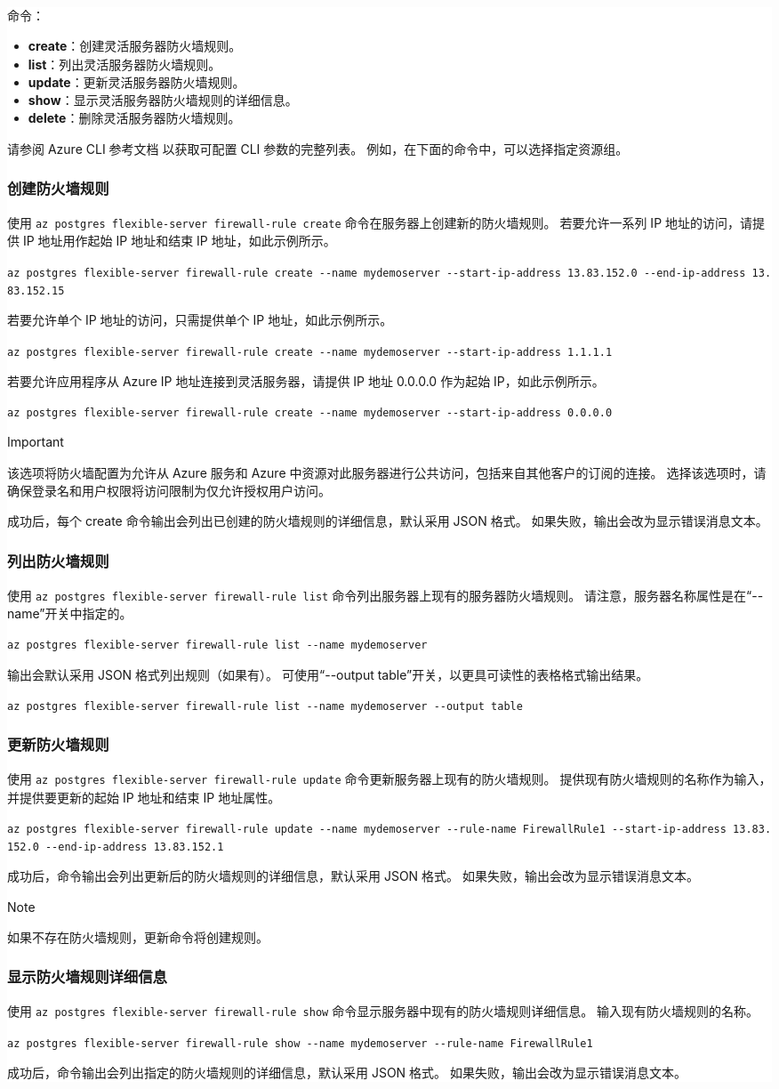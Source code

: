 命令：
- **create**：创建灵活服务器防火墙规则。
- **list**：列出灵活服务器防火墙规则。
- **update**：更新灵活服务器防火墙规则。
- **show**：显示灵活服务器防火墙规则的详细信息。
- **delete**：删除灵活服务器防火墙规则。

请参阅 Azure CLI 参考文档  以获取可配置 CLI 参数的完整列表。 例如，在下面的命令中，可以选择指定资源组。

### <a name="create-a-firewall-rule"></a>创建防火墙规则
使用 `az postgres flexible-server firewall-rule create` 命令在服务器上创建新的防火墙规则。
若要允许一系列 IP 地址的访问，请提供 IP 地址用作起始 IP 地址和结束 IP 地址，如此示例所示。
```azurecli-interactive
az postgres flexible-server firewall-rule create --name mydemoserver --start-ip-address 13.83.152.0 --end-ip-address 13.83.152.15
```

若要允许单个 IP 地址的访问，只需提供单个 IP 地址，如此示例所示。
```azurecli-interactive
az postgres flexible-server firewall-rule create --name mydemoserver --start-ip-address 1.1.1.1
```

若要允许应用程序从 Azure IP 地址连接到灵活服务器，请提供 IP 地址 0.0.0.0 作为起始 IP，如此示例所示。
```azurecli-interactive
az postgres flexible-server firewall-rule create --name mydemoserver --start-ip-address 0.0.0.0
```

> [!IMPORTANT]
> 该选项将防火墙配置为允许从 Azure 服务和 Azure 中资源对此服务器进行公共访问，包括来自其他客户的订阅的连接。 选择该选项时，请确保登录名和用户权限将访问限制为仅允许授权用户访问。
> 
成功后，每个 create 命令输出会列出已创建的防火墙规则的详细信息，默认采用 JSON 格式。 如果失败，输出会改为显示错误消息文本。

### <a name="list-firewall-rules"></a>列出防火墙规则 
使用 `az postgres flexible-server firewall-rule list` 命令列出服务器上现有的服务器防火墙规则。 请注意，服务器名称属性是在“--name”开关中指定的。 
```azurecli-interactive
az postgres flexible-server firewall-rule list --name mydemoserver
```
输出会默认采用 JSON 格式列出规则（如果有）。 可使用“--output table”开关，以更具可读性的表格格式输出结果。
```azurecli-interactive
az postgres flexible-server firewall-rule list --name mydemoserver --output table
```

### <a name="update-a-firewall-rule"></a>更新防火墙规则
使用 `az postgres flexible-server firewall-rule update` 命令更新服务器上现有的防火墙规则。 提供现有防火墙规则的名称作为输入，并提供要更新的起始 IP 地址和结束 IP 地址属性。
```azurecli-interactive
az postgres flexible-server firewall-rule update --name mydemoserver --rule-name FirewallRule1 --start-ip-address 13.83.152.0 --end-ip-address 13.83.152.1
```
成功后，命令输出会列出更新后的防火墙规则的详细信息，默认采用 JSON 格式。 如果失败，输出会改为显示错误消息文本。

> [!NOTE]
> 如果不存在防火墙规则，更新命令将创建规则。
### <a name="show-firewall-rule-details"></a>显示防火墙规则详细信息
使用 `az postgres flexible-server firewall-rule show` 命令显示服务器中现有的防火墙规则详细信息。 输入现有防火墙规则的名称。
```azurecli-interactive
az postgres flexible-server firewall-rule show --name mydemoserver --rule-name FirewallRule1
```
成功后，命令输出会列出指定的防火墙规则的详细信息，默认采用 JSON 格式。 如果失败，输出会改为显示错误消息文本。

